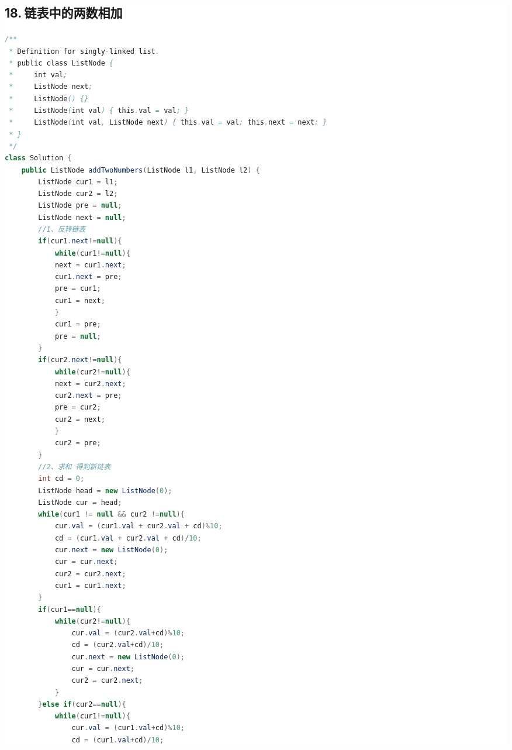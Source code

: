 ## 18. 链表中的两数相加

```java
/**
 * Definition for singly-linked list.
 * public class ListNode {
 *     int val;
 *     ListNode next;
 *     ListNode() {}
 *     ListNode(int val) { this.val = val; }
 *     ListNode(int val, ListNode next) { this.val = val; this.next = next; }
 * }
 */
class Solution {
    public ListNode addTwoNumbers(ListNode l1, ListNode l2) {
        ListNode cur1 = l1;
        ListNode cur2 = l2;
        ListNode pre = null;
        ListNode next = null;
        //1、反转链表
        if(cur1.next!=null){
            while(cur1!=null){
            next = cur1.next;
            cur1.next = pre;
            pre = cur1;
            cur1 = next;
            }
            cur1 = pre;
            pre = null;
        }
        if(cur2.next!=null){
            while(cur2!=null){
            next = cur2.next;
            cur2.next = pre;
            pre = cur2;
            cur2 = next;  
            }
            cur2 = pre;
        }
        //2、求和 得到新链表
        int cd = 0;
        ListNode head = new ListNode(0);
        ListNode cur = head;
        while(cur1 != null && cur2 !=null){
            cur.val = (cur1.val + cur2.val + cd)%10;
            cd = (cur1.val + cur2.val + cd)/10;
            cur.next = new ListNode(0);
            cur = cur.next;
            cur2 = cur2.next;
            cur1 = cur1.next;
        }
        if(cur1==null){
            while(cur2!=null){
                cur.val = (cur2.val+cd)%10;
                cd = (cur2.val+cd)/10;
                cur.next = new ListNode(0);
                cur = cur.next;
                cur2 = cur2.next;
            }
        }else if(cur2==null){
            while(cur1!=null){
                cur.val = (cur1.val+cd)%10;
                cd = (cur1.val+cd)/10;
```